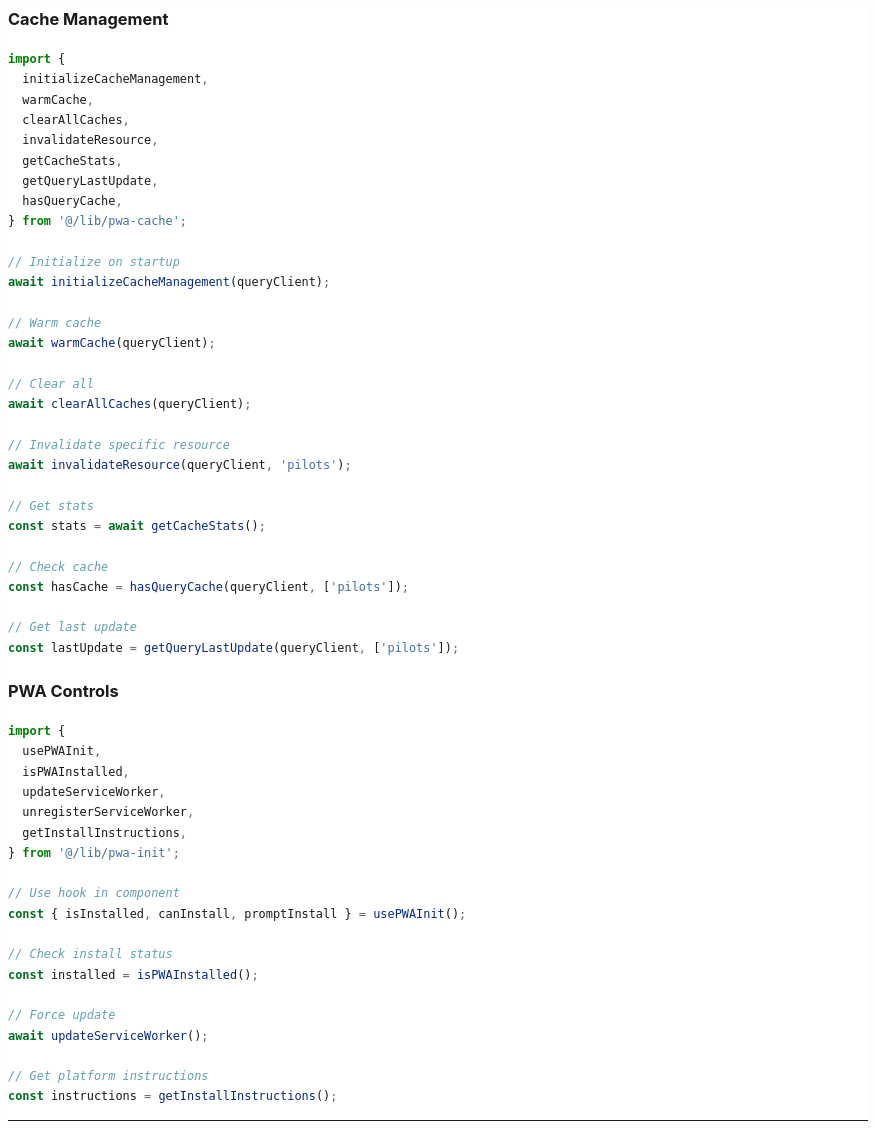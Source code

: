 ### Cache Management

```typescript
import {
  initializeCacheManagement,
  warmCache,
  clearAllCaches,
  invalidateResource,
  getCacheStats,
  getQueryLastUpdate,
  hasQueryCache,
} from '@/lib/pwa-cache';

// Initialize on startup
await initializeCacheManagement(queryClient);

// Warm cache
await warmCache(queryClient);

// Clear all
await clearAllCaches(queryClient);

// Invalidate specific resource
await invalidateResource(queryClient, 'pilots');

// Get stats
const stats = await getCacheStats();

// Check cache
const hasCache = hasQueryCache(queryClient, ['pilots']);

// Get last update
const lastUpdate = getQueryLastUpdate(queryClient, ['pilots']);
```

### PWA Controls

```typescript
import {
  usePWAInit,
  isPWAInstalled,
  updateServiceWorker,
  unregisterServiceWorker,
  getInstallInstructions,
} from '@/lib/pwa-init';

// Use hook in component
const { isInstalled, canInstall, promptInstall } = usePWAInit();

// Check install status
const installed = isPWAInstalled();

// Force update
await updateServiceWorker();

// Get platform instructions
const instructions = getInstallInstructions();
```

---